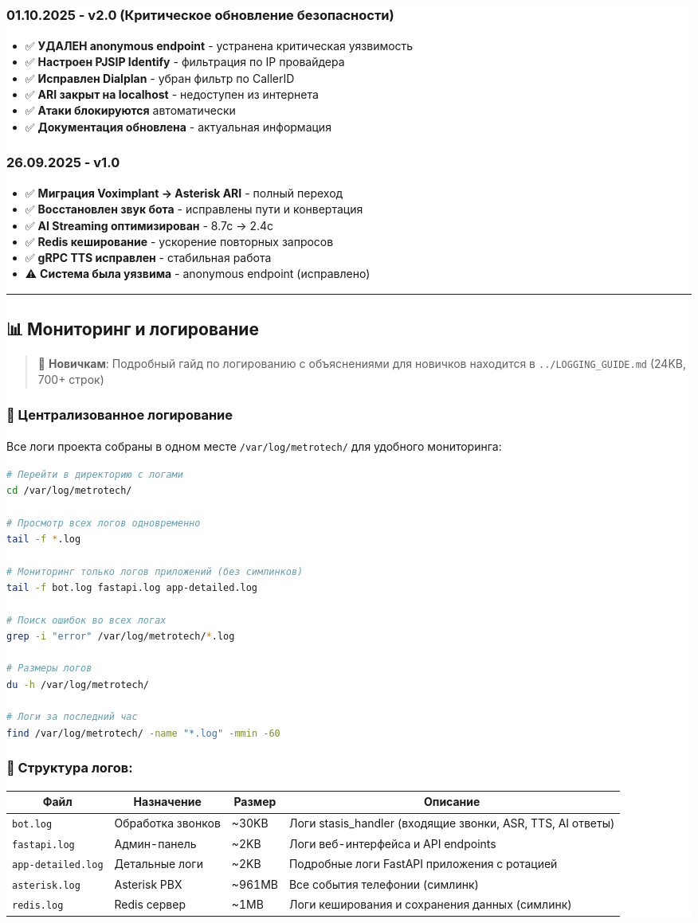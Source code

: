 ### **01.10.2025 - v2.0 (Критическое обновление безопасности)**
- ✅ **УДАЛЕН anonymous endpoint** - устранена критическая уязвимость
- ✅ **Настроен PJSIP Identify** - фильтрация по IP провайдера
- ✅ **Исправлен Dialplan** - убран фильтр по CallerID
- ✅ **ARI закрыт на localhost** - недоступен из интернета
- ✅ **Атаки блокируются** автоматически
- ✅ **Документация обновлена** - актуальная информация

### **26.09.2025 - v1.0**
- ✅ **Миграция Voximplant → Asterisk ARI** - полный переход
- ✅ **Восстановлен звук бота** - исправлены пути и конвертация
- ✅ **AI Streaming оптимизирован** - 8.7с → 2.4с
- ✅ **Redis кеширование** - ускорение повторных запросов
- ✅ **gRPC TTS исправлен** - стабильная работа
- ⚠️ **Система была уязвима** - anonymous endpoint (исправлено)

---

## 📊 Мониторинг и логирование

> 📖 **Новичкам**: Подробный гайд по логированию с объяснениями для новичков находится в `../LOGGING_GUIDE.md` (24KB, 700+ строк)

### **🎯 Централизованное логирование**
Все логи проекта собраны в одном месте `/var/log/metrotech/` для удобного мониторинга:

```bash
# Перейти в директорию с логами
cd /var/log/metrotech/

# Просмотр всех логов одновременно
tail -f *.log

# Мониторинг только логов приложений (без симлинков)
tail -f bot.log fastapi.log app-detailed.log

# Поиск ошибок во всех логах
grep -i "error" /var/log/metrotech/*.log

# Размеры логов
du -h /var/log/metrotech/

# Логи за последний час
find /var/log/metrotech/ -name "*.log" -mmin -60
```

### **📁 Структура логов:**

| Файл | Назначение | Размер | Описание |
|------|------------|--------|----------|
| `bot.log` | Обработка звонков | ~30KB | Логи stasis_handler (входящие звонки, ASR, TTS, AI ответы) |
| `fastapi.log` | Админ-панель | ~2KB | Логи веб-интерфейса и API endpoints |
| `app-detailed.log` | Детальные логи | ~2KB | Подробные логи FastAPI приложения с ротацией |
| `asterisk.log` | Asterisk PBX | ~961MB | Все события телефонии (симлинк) |
| `redis.log` | Redis сервер | ~1MB | Логи кеширования и сохранения данных (симлинк) |
